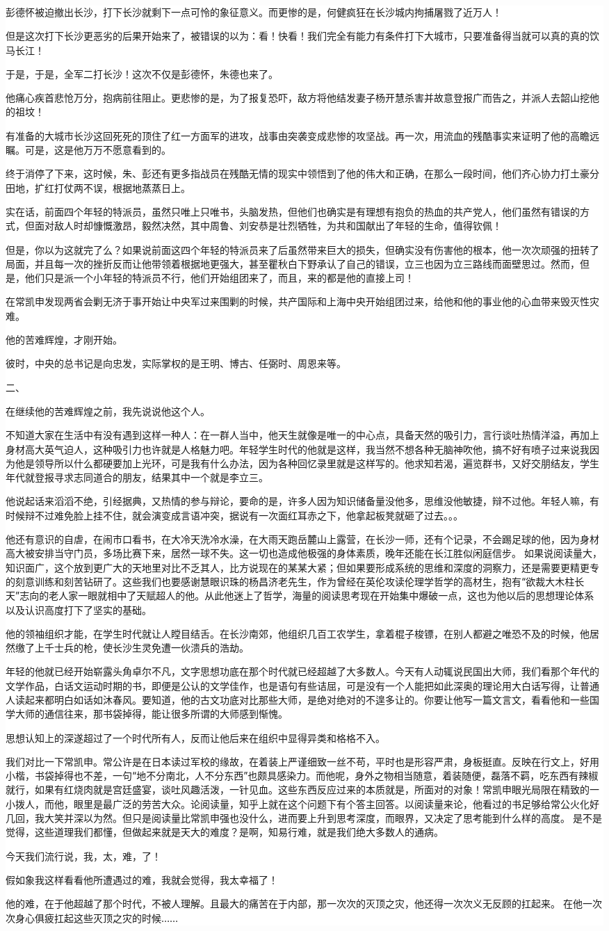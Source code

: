 彭德怀被迫撤出长沙，打下长沙就剩下一点可怜的象征意义。而更惨的是，何健疯狂在长沙城内拘捕屠戮了近万人！

但是这次打下长沙更恶劣的后果开始来了，被错误的以为：看！快看！我们完全有能力有条件打下大城市，只要准备得当就可以真的真的饮马长江！

于是，于是，全军二打长沙！这次不仅是彭德怀，朱德也来了。

他痛心疾首悲怆万分，抱病前往阻止。更悲惨的是，为了报复恐吓，敌方将他结发妻子杨开慧杀害并故意登报广而告之，并派人去韶山挖他的祖坟！

有准备的大城市长沙这回死死的顶住了红一方面军的进攻，战事由突袭变成悲惨的攻坚战。再一次，用流血的残酷事实来证明了他的高瞻远瞩。可是，这是他万万不愿意看到的。

终于消停了下来，这时候，朱、彭还有更多指战员在残酷无情的现实中领悟到了他的伟大和正确，在那么一段时间，他们齐心协力打土豪分田地，扩红打仗两不误，根据地蒸蒸日上。

实在话，前面四个年轻的特派员，虽然只唯上只唯书，头脑发热，但他们也确实是有理想有抱负的热血的共产党人，他们虽然有错误的方式，但面对敌人时却慷慨激昂，毅然决然，其中周鲁、刘安恭是壮烈牺牲，为共和国献出了年轻的生命，值得钦佩！

但是，你以为这就完了么？如果说前面这四个年轻的特派员来了后虽然带来巨大的损失，但确实没有伤害他的根本，他一次次顽强的扭转了局面，并且每一次的挫折反而让他带领着根据地更强大，甚至瞿秋白下野承认了自己的错误，立三也因为立三路线而面壁思过。然而，但是，他们只是派一个小年轻的特派员不行，他们开始组团来了，而且，来的都是他的直接上司！

在常凯申发现两省会剿无济于事开始让中央军过来围剿的时候，共产国际和上海中央开始组团过来，给他和他的事业他的心血带来毁灭性灾难。

他的苦难辉煌，才刚开始。

彼时，中央的总书记是向忠发，实际掌权的是王明、博古、任弼时、周恩来等。

二、

在继续他的苦难辉煌之前，我先说说他这个人。

不知道大家在生活中有没有遇到这样一种人：在一群人当中，他天生就像是唯一的中心点，具备天然的吸引力，言行谈吐热情洋溢，再加上身材高大英气迫人，这种吸引力也许就是人格魅力吧。年轻学生时代的他就是这样，我当然不想各种无脑神吹他，搞不好有喷子过来说我因为他是领导所以什么都硬要加上光环，可是我有什么办法，因为各种回忆录里就是这样写的。他求知若渴，遍览群书，又好交朋结友，学生年代就登报寻求志同道合的朋友，结果其中一个就是李立三。

他说起话来滔滔不绝，引经据典，又热情的参与辩论，要命的是，许多人因为知识储备量没他多，思维没他敏捷，辩不过他。年轻人嘛，有时候辩不过难免脸上挂不住，就会演变成言语冲突，据说有一次面红耳赤之下，他拿起板凳就砸了过去。。。

他还有意识的自虐，在闹市口看书，在大冷天洗冷水澡，在大雨天跑岳麓山上露营，在长沙一师，还有个记录，不会踢足球的他，因为身材高大被安排当守门员，多场比赛下来，居然一球不失。这一切也造成他极强的身体素质，晚年还能在长江胜似闲庭信步。
如果说阅读量大，知识面广，这个放到更广大的天地里对比不乏其人，比方说现在的某某大紧；但如果要形成系统的思维和深度的洞察力，还是需要更精更专的刻意训练和刻苦钻研了。这些我们也要感谢慧眼识珠的杨昌济老先生，作为曾经在英伦攻读伦理学哲学的高材生，抱有“欲裁大木柱长天”志向的老人家一眼就相中了天赋超人的他。从此他迷上了哲学，海量的阅读思考现在开始集中爆破一点，这也为他以后的思想理论体系以及认识高度打下了坚实的基础。

他的领袖组织才能，在学生时代就让人瞠目结舌。在长沙南郊，他组织几百工农学生，拿着棍子梭镖，在别人都避之唯恐不及的时候，他居然缴了上千士兵的枪，使长沙生灵免遭一伙溃兵的浩劫。

年轻的他就已经开始崭露头角卓尔不凡，文字思想功底在那个时代就已经超越了大多数人。今天有人动辄说民国出大师，我们看那个年代的文学作品，白话文运动时期的书，即便是公认的文学佳作，也是语句有些诘屈，可是没有一个人能把如此深奥的理论用大白话写得，让普通人读起来都明白如话如沐春风。要知道，他的古文功底对比那些大师，是绝对绝对的不遑多让的。你要让他写一篇文言文，看看他和一些国学大师的通信往来，那书袋掉得，能让很多所谓的大师感到惭愧。

思想认知上的深遂超过了一个时代所有人，反而让他后来在组织中显得异类和格格不入。

我们对比一下常凯申。常公许是在日本读过军校的缘故，在着装上严谨细致一丝不苟，平时也是形容严肃，身板挺直。反映在行文上，好用小楷，书袋掉得也不差，一句“地不分南北，人不分东西”也颇具感染力。而他呢，身外之物相当随意，着装随便，磊落不羁，吃东西有辣椒就行，如果有红烧肉就是宫廷盛宴，谈吐风趣活泼，一针见血。这些东西反应过来的本质就是，所面对的对象！常凯申眼光局限在精致的一小拨人，而他，眼里是最广泛的劳苦大众。论阅读量，知乎上就在这个问题下有个答主回答。以阅读量来论，他看过的书足够给常公火化好几回，我大笑并深以为然。但只是阅读量比常凯申强也没什么，进而要上升到思考深度，而眼界，又决定了思考能到什么样的高度。
是不是觉得，这些道理我们都懂，但做起来就是天大的难度？是啊，知易行难，就是我们绝大多数人的通病。

今天我们流行说，我，太，难，了！

假如象我这样看看他所遭遇过的难，我就会觉得，我太幸福了！

他的难，在于他超越了那个时代，不被人理解。且最大的痛苦在于内部，那一次次的灭顶之灾，他还得一次次义无反顾的扛起来。
在他一次次身心俱疲扛起这些灭顶之灾的时候……
